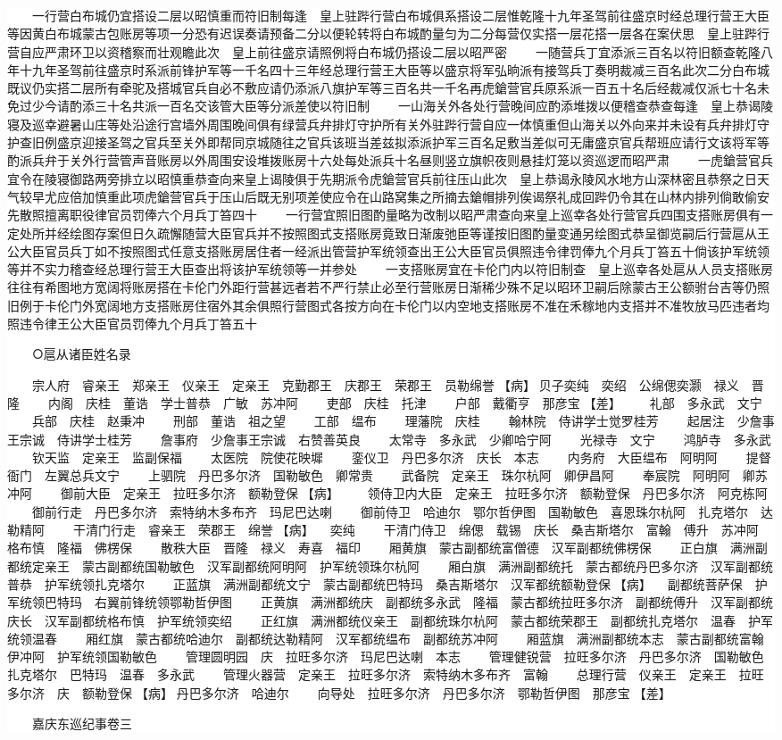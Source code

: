 　　一行营白布城仍宜搭设二层以昭慎重而符旧制每逢　皇上驻跸行营白布城俱系搭设二层惟乾隆十九年圣驾前往盛京时经总理行营王大臣等因黄白布城蒙古包账房等项一分恐有迟误奏请预备二分以便轮转将白布城酌量匀为二分每营仅实搭一层花搭一层各在案伏思　皇上驻跸行营自应严肃环卫以资稽察而壮观瞻此次　皇上前往盛京请照例将白布城仍搭设二层以昭严密 
　　一随营兵丁宜添派三百名以符旧额查乾隆八年十九年圣驾前往盛京时系派前锋护军等一千名四十三年经总理行营王大臣等以盛京将军弘晌派有接驾兵丁奏明裁减三百名此次二分白布城既议仍实搭二层所有牵驼及搭城官兵自必不敷应请仍添派八旗护军等三百名共一千名再虎鎗营官兵原系派一百五十名后经裁减仅派七十名未免过少今请酌添三十名共派一百名交该管大臣等分派差使以符旧制 
　　一山海关外各处行营晚间应酌添堆拨以便稽查恭查每逢　皇上恭谒陵寝及巡幸避暑山庄等处沿途行宫墙外周围晚间俱有绿营兵弁排灯守护所有关外驻跸行营自应一体慎重但山海关以外向来并未设有兵弁排灯守护查旧例盛京迎接圣驾之官兵至关外即帮同京城随往之官兵该班当差兹拟添派护军三百名足敷当差似可无庸盛京官兵帮班应请行文该将军等酌派兵弁于关外行营管声音账房以外周围安设堆拨账房十六处每处派兵十名昼则竖立旗帜夜则悬挂灯笼以资巡逻而昭严肃 
　　一虎鎗营官兵宜令在陵寝御路两旁排立以昭慎重恭查向来皇上谒陵俱于先期派令虎鎗营官兵前往压山此次　皇上恭谒永陵风水地方山深林密且恭祭之日天气较早尤应倍加慎重此项虎鎗营官兵于压山后既无别项差使应令在山路窝集之所摘去鎗帽排列俟谒祭礼成回跸仍令其在山林内排列倘敢偷安先散照擅离职役律官员罚俸六个月兵丁笞四十 
　　一行营宜照旧图酌量略为改制以昭严肃查向来皇上巡幸各处行营官兵四围支搭账房俱有一定处所并经绘图存案但日久疏懈随营大臣官兵并不按照图式支搭账房竟致日渐废弛臣等谨按旧图酌量变通另绘图式恭呈御览嗣后行营扈从王公大臣官员兵丁如不按照图式任意支搭账房居住者一经派出管营护军统领查出王公大臣官员俱照违令律罚俸九个月兵丁笞五十倘该护军统领等并不实力稽查经总理行营王大臣查出将该护军统领等一并参处 
　　一支搭账房宜在卡伦门内以符旧制查　皇上巡幸各处扈从人员支搭账房往往有希图地方宽阔将账房搭在卡伦门外距行营甚远者若不严行禁止必至行营账房日渐稀少殊不足以昭环卫嗣后除蒙古王公额驸台吉等仍照旧例于卡伦门外宽阔地方支搭账房住宿外其余俱照行营图式各按方向在卡伦门以内空地支搭账房不准在禾稼地内支搭并不准牧放马匹违者均照违令律王公大臣官员罚俸九个月兵丁笞五十 

　　○扈从诸臣姓名录 

　　宗人府　睿亲王　郑亲王　仪亲王　定亲王　克勤郡王　庆郡王　荣郡王　员勒绵誉 【病】 贝子奕纯　奕绍　公绵偲奕灏　禄义　晋隆 
　　内阁　庆桂　董诰　学士普恭　广敏　苏冲阿 
　　吏部　庆桂　托津 
　　户部　戴衢亨　那彦宝 【差】 
　　礼部　多永武　文宁 
　　兵部　庆桂　赵秉冲 
　　刑部　董诰　祖之望 
　　工部　缊布 
　　理藩院　庆桂 
　　翰林院　侍讲学士觉罗桂芳 
　　起居注　少詹事王宗诚　侍讲学士桂芳 
　　詹事府　少詹事王宗诚　右赞善英良 
　　太常寺　多永武　少卿哈宁阿 
　　光禄寺　文宁 
　　鸿胪寺　多永武 
　　钦天监　定亲王　监副保福 
　　太医院　院使花映墀 
　　銮仪卫　丹巴多尔济　庆长　本志 
　　内务府　大臣缊布　阿明阿 
　　提督衙门　左翼总兵文宁 
　　上驷院　丹巴多尔济　国勒敏色　卿常贵 
　　武备院　定亲王　珠尔杭阿　卿伊昌阿 
　　奉宸院　阿明阿　卿苏冲阿 
　　御前大臣　定亲王　拉旺多尔济　额勒登保 【病】 
　　领侍卫内大臣　定亲王　拉旺多尔济　额勒登保　丹巴多尔济　阿克栋阿 
　　御前行走　丹巴多尔济　索特纳木多布齐　玛尼巴达喇 
　　御前侍卫　哈迪尔　鄂尔哲伊图　国勒敏色　喜恩珠尔杭阿　扎克塔尔　达勒精阿 
　　干清门行走　睿亲王　荣郡王　绵誉 【病】 　奕纯 
　　干清门侍卫　绵偲　载锡　庆长　桑吉斯塔尔　富翰　傅升　苏冲阿　格布慎　隆福　佛楞保 
　　散秩大臣　晋隆　禄义　寿喜　福印 
　　厢黄旗　蒙古副都统富僧德　汉军副都统佛楞保 
　　正白旗　满洲副都统定亲王　蒙古副都统国勒敏色　汉军副都统阿明阿　护军统领珠尔杭阿 
　　厢白旗　满洲副都统托　蒙古都统丹巴多尔济　汉军副都统普恭　护军统领扎克塔尔 
　　正蓝旗　满洲副都统文宁　蒙古副都统巴特玛　桑吉斯塔尔　汉军都统额勒登保 【病】 　副都统菩萨保　护军统领巴特玛　右翼前锋统领鄂勒哲伊图 
　　正黄旗　满洲都统庆　副都统多永武　隆福　蒙古都统拉旺多尔济　副都统傅升　汉军副都统庆长　汉军副都统格布慎　护军统领奕绍 
　　正红旗　满洲都统仪亲王　副都统珠尔杭阿　蒙古都统荣郡王　副都统扎克塔尔　温春　护军统领温春 
　　厢红旗　蒙古都统哈迪尔　副都统达勒精阿　汉军都统缊布　副都统苏冲阿 
　　厢蓝旗　满洲副都统本志　蒙古副都统富翰　伊冲阿　护军统领国勒敏色 
　　管理圆明园　庆　拉旺多尔济　玛尼巴达喇　本志 
　　管理健锐营　拉旺多尔济　丹巴多尔济　国勒敏色　扎克塔尔　巴特玛　温春　多永武 
　　管理火器营　定亲王　拉旺多尔济　索特纳木多布齐　富翰 
　　总理行营　仪亲王　定亲王　拉旺多尔济　庆　额勒登保 【病】 丹巴多尔济　哈迪尔 
　　向导处　拉旺多尔济　丹巴多尔济　鄂勒哲伊图　那彦宝 【差】 

　　嘉庆东巡纪事卷三 
